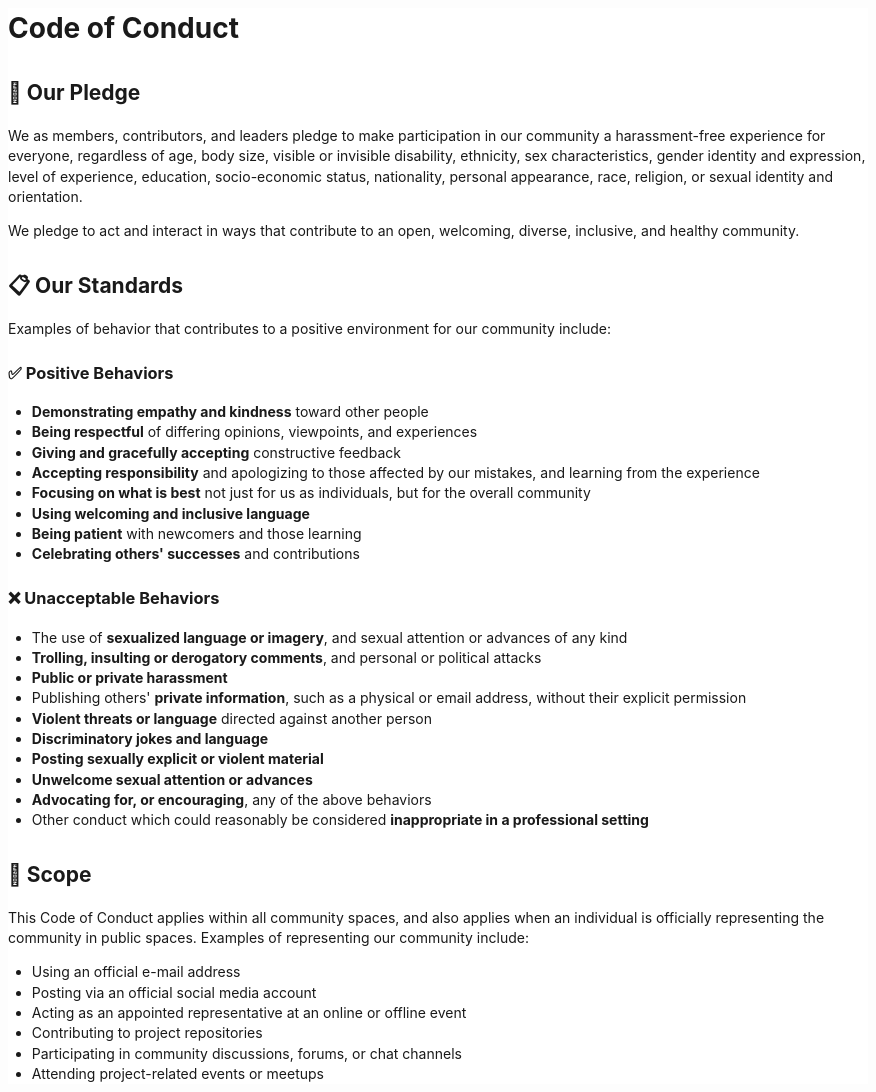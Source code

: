 # Code of Conduct

## 🤝 Our Pledge

We as members, contributors, and leaders pledge to make participation in our community a harassment-free experience for everyone, regardless of age, body size, visible or invisible disability, ethnicity, sex characteristics, gender identity and expression, level of experience, education, socio-economic status, nationality, personal appearance, race, religion, or sexual identity and orientation.

We pledge to act and interact in ways that contribute to an open, welcoming, diverse, inclusive, and healthy community.

## 📋 Our Standards

Examples of behavior that contributes to a positive environment for our community include:

### ✅ Positive Behaviors
- **Demonstrating empathy and kindness** toward other people
- **Being respectful** of differing opinions, viewpoints, and experiences
- **Giving and gracefully accepting** constructive feedback
- **Accepting responsibility** and apologizing to those affected by our mistakes, and learning from the experience
- **Focusing on what is best** not just for us as individuals, but for the overall community
- **Using welcoming and inclusive language**
- **Being patient** with newcomers and those learning
- **Celebrating others' successes** and contributions

### ❌ Unacceptable Behaviors
- The use of **sexualized language or imagery**, and sexual attention or advances of any kind
- **Trolling, insulting or derogatory comments**, and personal or political attacks
- **Public or private harassment**
- Publishing others' **private information**, such as a physical or email address, without their explicit permission
- **Violent threats or language** directed against another person
- **Discriminatory jokes and language**
- **Posting sexually explicit or violent material**
- **Unwelcome sexual attention or advances**
- **Advocating for, or encouraging**, any of the above behaviors
- Other conduct which could reasonably be considered **inappropriate in a professional setting**

## 🎯 Scope

This Code of Conduct applies within all community spaces, and also applies when an individual is officially representing the community in public spaces. Examples of representing our community include:

- Using an official e-mail address
- Posting via an official social media account
- Acting as an appointed representative at an online or offline event
- Contributing to project repositories
- Participating in community discussions, forums, or chat channels
- Attending project-related events or meetups
